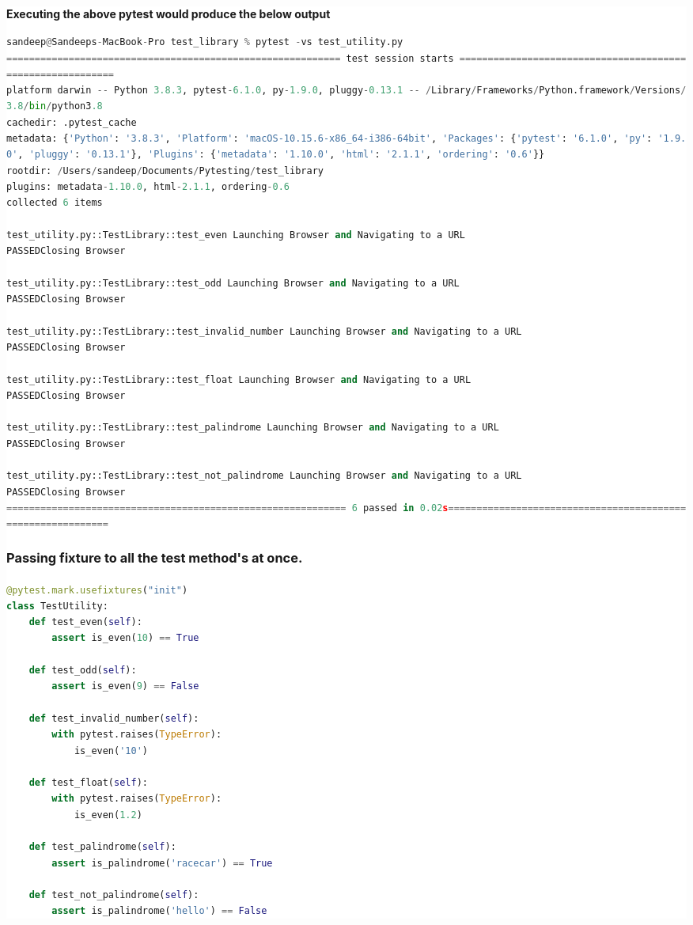 ```python
```
**Executing the above pytest would produce the below output**
```python
sandeep@Sandeeps-MacBook-Pro test_library % pytest -vs test_utility.py
=========================================================== test session starts ===========================================================
platform darwin -- Python 3.8.3, pytest-6.1.0, py-1.9.0, pluggy-0.13.1 -- /Library/Frameworks/Python.framework/Versions/3.8/bin/python3.8
cachedir: .pytest_cache
metadata: {'Python': '3.8.3', 'Platform': 'macOS-10.15.6-x86_64-i386-64bit', 'Packages': {'pytest': '6.1.0', 'py': '1.9.0', 'pluggy': '0.13.1'}, 'Plugins': {'metadata': '1.10.0', 'html': '2.1.1', 'ordering': '0.6'}}
rootdir: /Users/sandeep/Documents/Pytesting/test_library
plugins: metadata-1.10.0, html-2.1.1, ordering-0.6
collected 6 items                                                                                                                         

test_utility.py::TestLibrary::test_even Launching Browser and Navigating to a URL
PASSEDClosing Browser

test_utility.py::TestLibrary::test_odd Launching Browser and Navigating to a URL
PASSEDClosing Browser

test_utility.py::TestLibrary::test_invalid_number Launching Browser and Navigating to a URL
PASSEDClosing Browser

test_utility.py::TestLibrary::test_float Launching Browser and Navigating to a URL
PASSEDClosing Browser

test_utility.py::TestLibrary::test_palindrome Launching Browser and Navigating to a URL
PASSEDClosing Browser

test_utility.py::TestLibrary::test_not_palindrome Launching Browser and Navigating to a URL
PASSEDClosing Browser
============================================================ 6 passed in 0.02s============================================================
```
### Passing fixture to all the test method's at once.
```python
@pytest.mark.usefixtures("init")
class TestUtility:
    def test_even(self):
        assert is_even(10) == True

    def test_odd(self):
        assert is_even(9) == False

    def test_invalid_number(self):
        with pytest.raises(TypeError):
            is_even('10')

    def test_float(self):
        with pytest.raises(TypeError):
            is_even(1.2)

    def test_palindrome(self):
        assert is_palindrome('racecar') == True

    def test_not_palindrome(self):
        assert is_palindrome('hello') == False
```